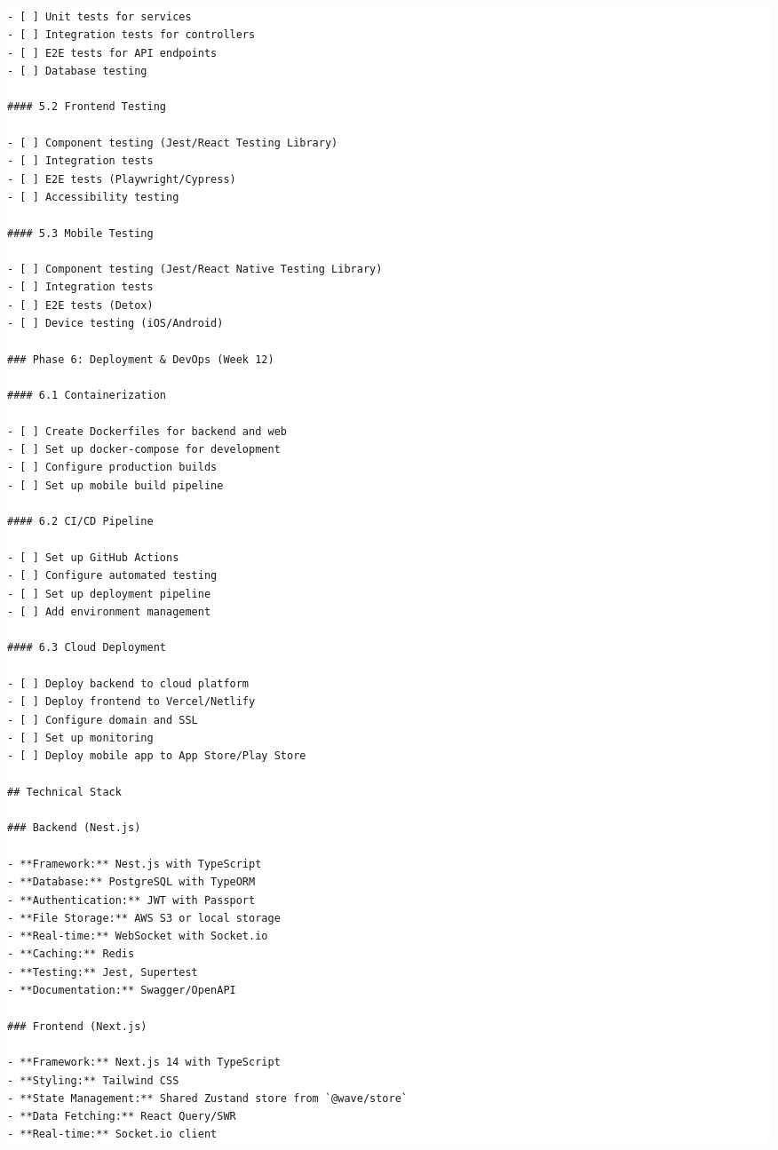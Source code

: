 ````
- [ ] Unit tests for services
- [ ] Integration tests for controllers
- [ ] E2E tests for API endpoints
- [ ] Database testing

#### 5.2 Frontend Testing

- [ ] Component testing (Jest/React Testing Library)
- [ ] Integration tests
- [ ] E2E tests (Playwright/Cypress)
- [ ] Accessibility testing

#### 5.3 Mobile Testing

- [ ] Component testing (Jest/React Native Testing Library)
- [ ] Integration tests
- [ ] E2E tests (Detox)
- [ ] Device testing (iOS/Android)

### Phase 6: Deployment & DevOps (Week 12)

#### 6.1 Containerization

- [ ] Create Dockerfiles for backend and web
- [ ] Set up docker-compose for development
- [ ] Configure production builds
- [ ] Set up mobile build pipeline

#### 6.2 CI/CD Pipeline

- [ ] Set up GitHub Actions
- [ ] Configure automated testing
- [ ] Set up deployment pipeline
- [ ] Add environment management

#### 6.3 Cloud Deployment

- [ ] Deploy backend to cloud platform
- [ ] Deploy frontend to Vercel/Netlify
- [ ] Configure domain and SSL
- [ ] Set up monitoring
- [ ] Deploy mobile app to App Store/Play Store

## Technical Stack

### Backend (Nest.js)

- **Framework:** Nest.js with TypeScript
- **Database:** PostgreSQL with TypeORM
- **Authentication:** JWT with Passport
- **File Storage:** AWS S3 or local storage
- **Real-time:** WebSocket with Socket.io
- **Caching:** Redis
- **Testing:** Jest, Supertest
- **Documentation:** Swagger/OpenAPI

### Frontend (Next.js)

- **Framework:** Next.js 14 with TypeScript
- **Styling:** Tailwind CSS
- **State Management:** Shared Zustand store from `@wave/store`
- **Data Fetching:** React Query/SWR
- **Real-time:** Socket.io client
````